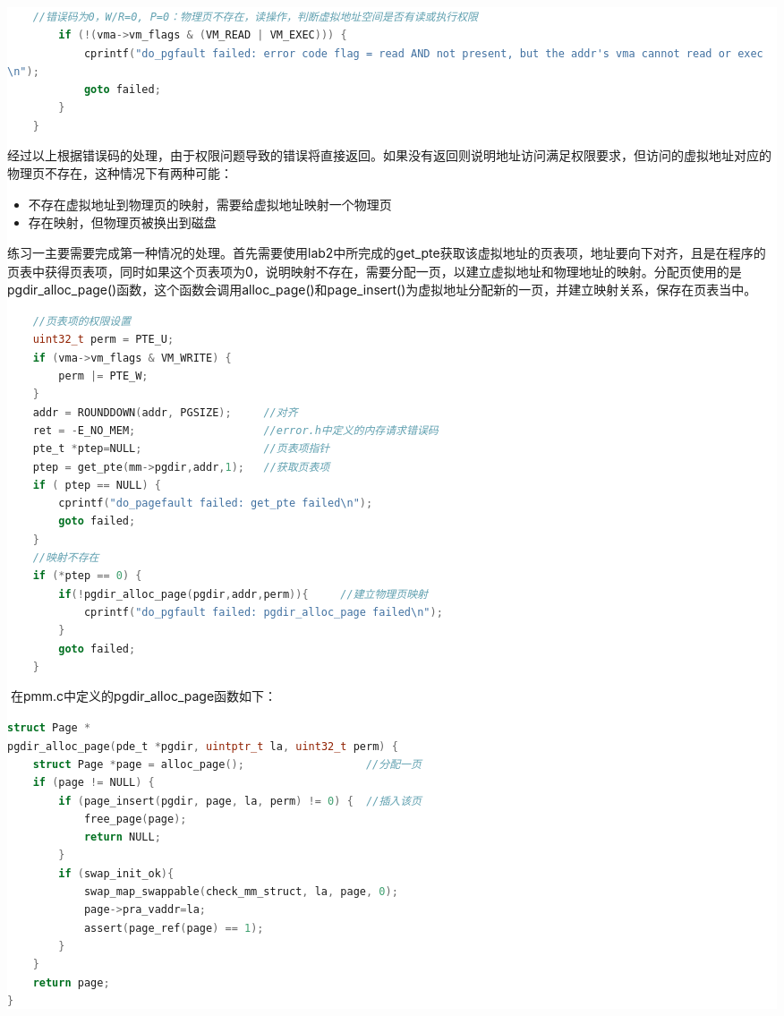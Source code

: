 ```c
    //错误码为0，W/R=0, P=0：物理页不存在，读操作，判断虚拟地址空间是否有读或执行权限
        if (!(vma->vm_flags & (VM_READ | VM_EXEC))) {
            cprintf("do_pgfault failed: error code flag = read AND not present, but the addr's vma cannot read or exec\n");
            goto failed;
        }
    }
```

​		经过以上根据错误码的处理，由于权限问题导致的错误将直接返回。如果没有返回则说明地址访问满足权限要求，但访问的虚拟地址对应的物理页不存在，这种情况下有两种可能：

- 不存在虚拟地址到物理页的映射，需要给虚拟地址映射一个物理页
- 存在映射，但物理页被换出到磁盘

​		练习一主要需要完成第一种情况的处理。首先需要使用lab2中所完成的get_pte获取该虚拟地址的页表项，地址要向下对齐，且是在程序的页表中获得页表项，同时如果这个页表项为0，说明映射不存在，需要分配一页，以建立虚拟地址和物理地址的映射。分配页使用的是pgdir_alloc_page()函数，这个函数会调用alloc_page()和page_insert()为虚拟地址分配新的一页，并建立映射关系，保存在页表当中。

```c
    //页表项的权限设置
	uint32_t perm = PTE_U;
    if (vma->vm_flags & VM_WRITE) {
        perm |= PTE_W;
    }
    addr = ROUNDDOWN(addr, PGSIZE);		//对齐
    ret = -E_NO_MEM;					//error.h中定义的内存请求错误码
    pte_t *ptep=NULL;					//页表项指针
    ptep = get_pte(mm->pgdir,addr,1);	//获取页表项 
    if ( ptep == NULL) {
        cprintf("do_pagefault failed: get_pte failed\n");
        goto failed;
    }
	//映射不存在
    if (*ptep == 0) {
        if(!pgdir_alloc_page(pgdir,addr,perm)){		//建立物理页映射
        	cprintf("do_pgfault failed: pgdir_alloc_page failed\n");
        }
        goto failed;                 
    }
```

​		在pmm.c中定义的pgdir_alloc_page函数如下：

```c
struct Page *
pgdir_alloc_page(pde_t *pgdir, uintptr_t la, uint32_t perm) {
    struct Page *page = alloc_page();					//分配一页
    if (page != NULL) {
        if (page_insert(pgdir, page, la, perm) != 0) {	//插入该页
            free_page(page);
            return NULL;
        }
        if (swap_init_ok){
            swap_map_swappable(check_mm_struct, la, page, 0);
            page->pra_vaddr=la;
            assert(page_ref(page) == 1);
        }
    }
    return page;
}
```
